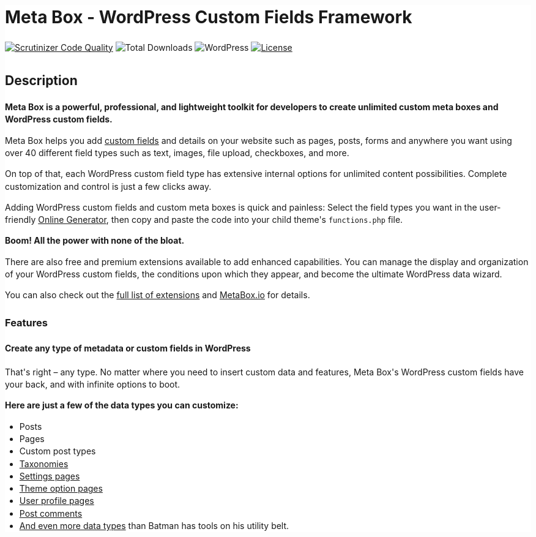 # Meta Box - WordPress Custom Fields Framework

[![Scrutinizer Code Quality](https://scrutinizer-ci.com/g/wpmetabox/meta-box/badges/quality-score.png?b=master)](https://scrutinizer-ci.com/g/wpmetabox/meta-box/?branch=master)
![Total Downloads](https://img.shields.io/wordpress/plugin/dt/meta-box.svg)
![WordPress](https://img.shields.io/wordpress/v/meta-box.svg)
[![License](https://img.shields.io/packagist/l/wpmetabox/meta-box.svg)](https://metabox.io)

## Description

**Meta Box is a powerful, professional, and lightweight toolkit for developers to create unlimited custom meta boxes and WordPress custom fields.**

Meta Box helps you add [custom fields](https://metabox.io/what-is-custom-fields-in-wordpress/) and details on your website such as pages, posts, forms and anywhere you want using over 40 different field types such as text, images, file upload, checkboxes, and more.

On top of that, each WordPress custom field type has extensive internal options for unlimited content possibilities. Complete customization and control is just a few clicks away.

Adding WordPress custom fields and custom meta boxes is quick and painless: Select the field types you want in the user-friendly [Online Generator](https://metabox.io/online-generator/), then copy and paste the code into your child theme's `functions.php` file.

**Boom! All the power with none of the bloat.**

There are also free and premium extensions available to add enhanced capabilities. You can manage the display and organization of your WordPress custom fields, the conditions upon which they appear, and become the ultimate WordPress data wizard.

You can also check out the [full list of extensions](https://metabox.io/plugins/) and [MetaBox.io](https://metabox.io) for details.

### Features

#### Create any type of metadata or custom fields in WordPress

That's right – any type. No matter where you need to insert custom data and features, Meta Box's WordPress custom fields have your back, and with infinite options to boot.

**Here are just a few of the data types you can customize:**

- Posts
- Pages
- Custom post types
- [Taxonomies](https://metabox.io/plugins/mb-term-meta/)
- [Settings pages](https://metabox.io/plugins/mb-settings-page/)
- [Theme option pages](https://metabox.io/plugins/mb-settings-page/)
- [User profile pages](https://metabox.io/plugins/mb-user-profile/)
- [Post comments](https://metabox.io/plugins/mb-comment-meta/)
- [And even more data types](https://docs.metabox.io/field-settings/) than Batman has tools on his utility belt.
